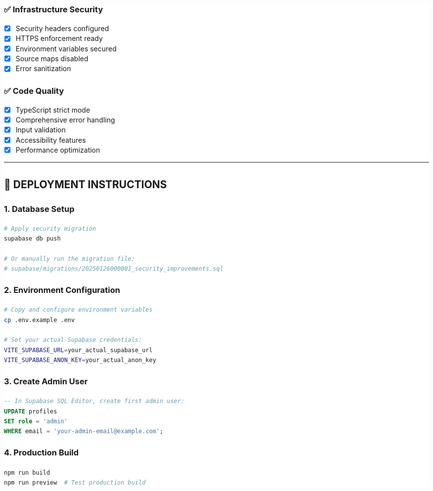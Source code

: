 ### ✅ Infrastructure Security
- [x] Security headers configured
- [x] HTTPS enforcement ready
- [x] Environment variables secured
- [x] Source maps disabled
- [x] Error sanitization

### ✅ Code Quality
- [x] TypeScript strict mode
- [x] Comprehensive error handling
- [x] Input validation
- [x] Accessibility features
- [x] Performance optimization

---

## 🚀 DEPLOYMENT INSTRUCTIONS

### 1. Database Setup
```bash
# Apply security migration
supabase db push

# Or manually run the migration file:
# supabase/migrations/20250126000001_security_improvements.sql
```

### 2. Environment Configuration
```bash
# Copy and configure environment variables
cp .env.example .env

# Set your actual Supabase credentials:
VITE_SUPABASE_URL=your_actual_supabase_url
VITE_SUPABASE_ANON_KEY=your_actual_anon_key
```

### 3. Create Admin User
```sql
-- In Supabase SQL Editor, create first admin user:
UPDATE profiles 
SET role = 'admin' 
WHERE email = 'your-admin-email@example.com';
```

### 4. Production Build
```bash
npm run build
npm run preview  # Test production build
```

